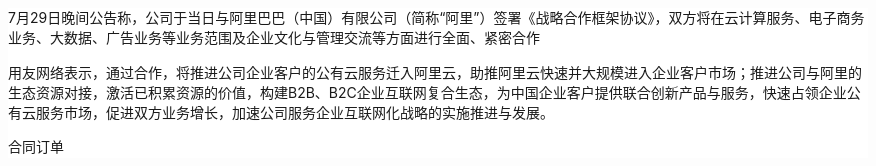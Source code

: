 


















    
7月29日晚间公告称，公司于当日与阿里巴巴（中国）有限公司（简称“阿里”）签署《战略合作框架协议》，双方将在云计算服务、电子商务业务、大数据、广告业务等业务范围及企业文化与管理交流等方面进行全面、紧密合作

用友网络表示，通过合作，将推进公司企业客户的公有云服务迁入阿里云，助推阿里云快速并大规模进入企业客户市场；推进公司与阿里的生态资源对接，激活已积累资源的价值，构建B2B、B2C企业互联网复合生态，为中国企业客户提供联合创新产品与服务，快速占领企业公有云服务市场，促进双方业务增长，加速公司服务企业互联网化战略的实施推进与发展。　






























    
合同订单






























    